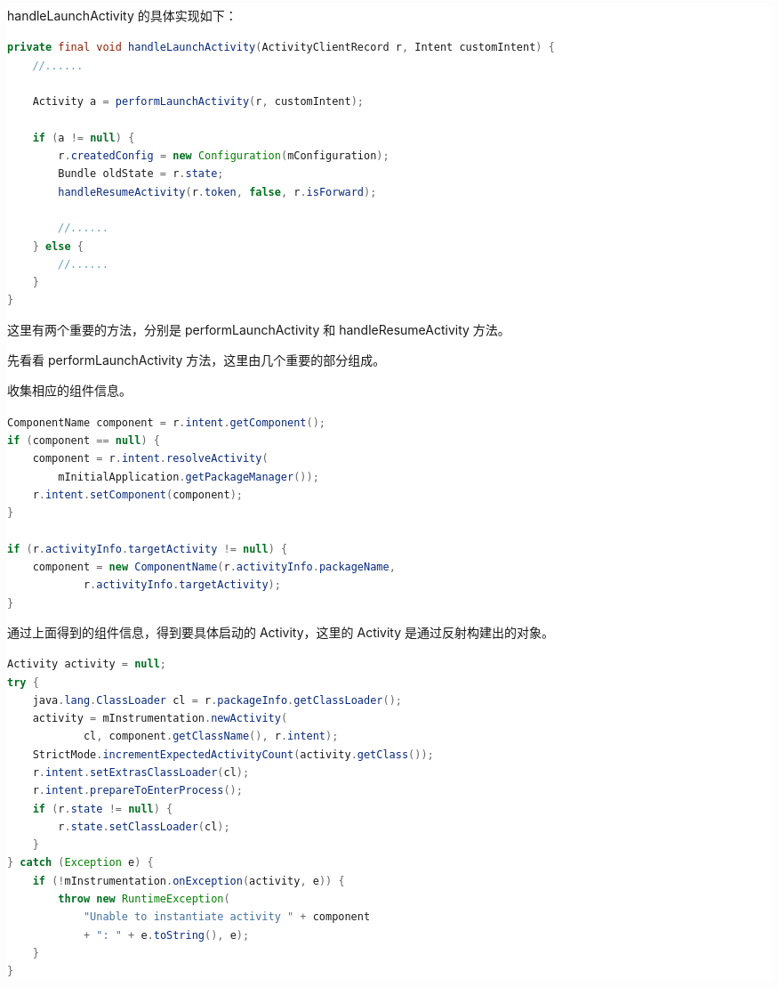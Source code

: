 handleLaunchActivity 的具体实现如下：

```java
private final void handleLaunchActivity(ActivityClientRecord r, Intent customIntent) {  
    //......  

    Activity a = performLaunchActivity(r, customIntent);  

    if (a != null) {  
        r.createdConfig = new Configuration(mConfiguration);  
        Bundle oldState = r.state;  
        handleResumeActivity(r.token, false, r.isForward);  

        //......  
    } else {  
        //......  
    }  
}  
```

这里有两个重要的方法，分别是 performLaunchActivity 和 handleResumeActivity 方法。

先看看 performLaunchActivity 方法，这里由几个重要的部分组成。

收集相应的组件信息。

```java
ComponentName component = r.intent.getComponent();
if (component == null) {
    component = r.intent.resolveActivity(
        mInitialApplication.getPackageManager());
    r.intent.setComponent(component);
}

if (r.activityInfo.targetActivity != null) {
    component = new ComponentName(r.activityInfo.packageName,
            r.activityInfo.targetActivity);
}
```

通过上面得到的组件信息，得到要具体启动的 Activity，这里的 Activity 是通过反射构建出的对象。

```java
Activity activity = null;
try {
    java.lang.ClassLoader cl = r.packageInfo.getClassLoader();
    activity = mInstrumentation.newActivity(
            cl, component.getClassName(), r.intent);
    StrictMode.incrementExpectedActivityCount(activity.getClass());
    r.intent.setExtrasClassLoader(cl);
    r.intent.prepareToEnterProcess();
    if (r.state != null) {
        r.state.setClassLoader(cl);
    }
} catch (Exception e) {
    if (!mInstrumentation.onException(activity, e)) {
        throw new RuntimeException(
            "Unable to instantiate activity " + component
            + ": " + e.toString(), e);
    }
}
```
